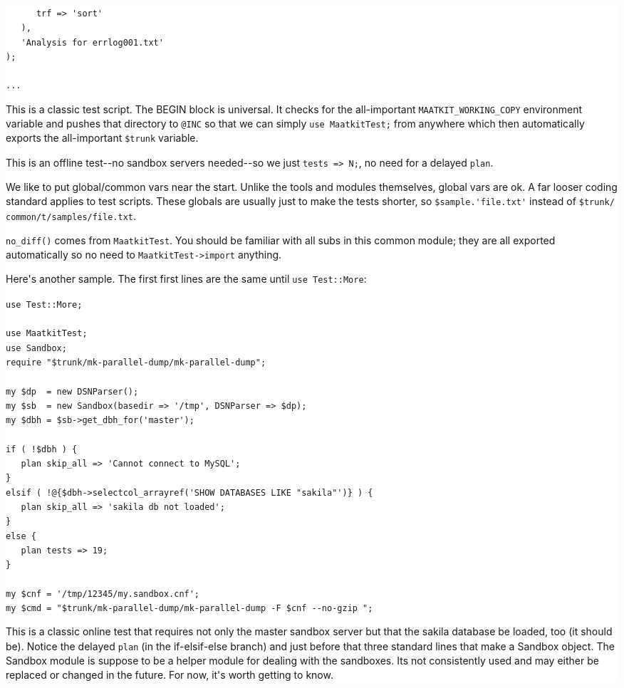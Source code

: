 ```
      trf => 'sort'
   ),
   'Analysis for errlog001.txt'
);

...
```

This is a classic test script.  The BEGIN block is universal.  It checks for the all-important `MAATKIT_WORKING_COPY` environment variable and pushes that directory to `@INC` so that we can simply `use MaatkitTest;` from anywhere which then automatically exports the all-important `$trunk` variable.

This is an offline test--no sandbox servers needed--so we just `tests => N;`, no need for a delayed `plan`.

We like to put global/common vars near the start.  Unlike the tools and modules themselves, global vars are ok.  A far looser coding standard applies to test scripts.  These globals are usually just to make the tests shorter, so `$sample.'file.txt'` instead of `$trunk/common/t/samples/file.txt`.

`no_diff()` comes from `MaatkitTest`.  You should be familiar with all subs in this common module; they are all exported automatically so no need to `MaatkitTest->import` anything.

Here's another sample.  The first first lines are the same until `use Test::More`:

```
use Test::More;

use MaatkitTest;
use Sandbox;
require "$trunk/mk-parallel-dump/mk-parallel-dump";

my $dp  = new DSNParser();
my $sb  = new Sandbox(basedir => '/tmp', DSNParser => $dp);
my $dbh = $sb->get_dbh_for('master');

if ( !$dbh ) {
   plan skip_all => 'Cannot connect to MySQL';
}
elsif ( !@{$dbh->selectcol_arrayref('SHOW DATABASES LIKE "sakila"')} ) {
   plan skip_all => 'sakila db not loaded';
}
else {
   plan tests => 19;
}

my $cnf = '/tmp/12345/my.sandbox.cnf';
my $cmd = "$trunk/mk-parallel-dump/mk-parallel-dump -F $cnf --no-gzip ";
```

This is a classic online test that requires not only the master sandbox server but that the sakila database be loaded, too (it should be).  Notice the delayed `plan` (in the if-elsif-else branch) and just before that three standard lines that make a Sandbox object.  The Sandbox module is suppose to be a helper module for dealing with the sandboxes.  Its not consistently used and may either be replaced or changed in the future.  For now, it's worth getting to know.
